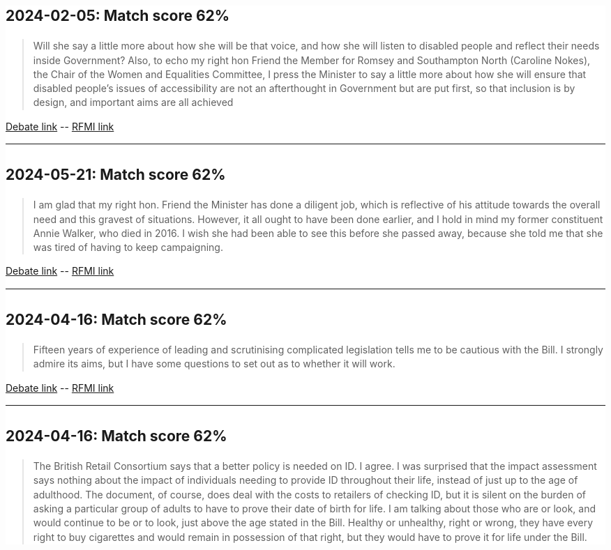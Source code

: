 


## 2024-02-05: Match score 62%

>Will she say a little more about how she will be that voice, and how she will listen to disabled people and reflect their needs inside Government? Also, to echo my right hon Friend the Member for Romsey and Southampton North (Caroline Nokes), the Chair of the Women and Equalities Committee, I press the Minister to say a little more about how she will  ensure that disabled people’s issues of accessibility are not an afterthought in Government but are put first, so that inclusion is by design, and important aims are all achieved

[Debate link](https://www.theyworkforyou.com/debates/?id=2024-02-05c.42.1)  --  [RFMI link](https://www.theyworkforyou.com/mp/24691/register)


---



## 2024-05-21: Match score 62%

>I am glad that my right hon. Friend the Minister has done a diligent job, which is reflective of his attitude towards the overall need and this gravest of situations. However, it all ought to have been done earlier, and I hold in mind my former constituent Annie Walker, who died in 2016. I wish she had been able to see this before she passed away, because she told me that she was tired of having to keep campaigning.

[Debate link](https://www.theyworkforyou.com/debates/?id=2024-05-21a.761.0)  --  [RFMI link](https://www.theyworkforyou.com/mp/24691/register)


---



## 2024-04-16: Match score 62%

>Fifteen years of experience of leading and scrutinising complicated legislation tells me to be cautious with the Bill. I strongly admire its aims, but I have some questions to set out as to whether it will work.

[Debate link](https://www.theyworkforyou.com/debates/?id=2024-04-16e.243.0)  --  [RFMI link](https://www.theyworkforyou.com/mp/24691/register)


---



## 2024-04-16: Match score 62%

>The British Retail Consortium says that a better policy is needed on ID. I agree. I was surprised that the impact assessment says nothing about the impact of individuals needing to provide ID throughout their life, instead of just up to the age of adulthood. The document, of course, does deal with the costs to retailers of checking ID, but it is silent on the burden of asking a particular group of adults to have to prove their date of birth  for life. I am talking about those who are or look, and would continue to be or to look, just above the age stated in the Bill. Healthy or unhealthy, right or wrong, they have every right to buy cigarettes and would remain in possession of that right, but they would have to prove it for life under the Bill.
